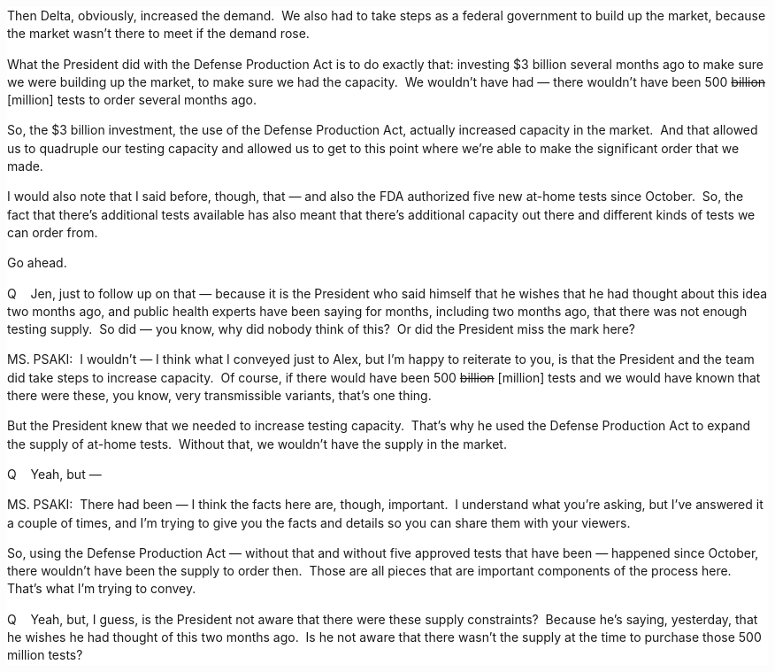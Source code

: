 Then Delta, obviously, increased the demand.  We also had to take steps
as a federal government to build up the market, because the market
wasn’t there to meet if the demand rose. 

What the President did with the Defense Production Act is to do exactly
that: investing $3 billion several months ago to make sure we were
building up the market, to make sure we had the capacity.  We wouldn’t
have had — there wouldn’t have been 500 <s>billion</s> \[million\] tests
to order several months ago. 

So, the $3 billion investment, the use of the Defense Production Act,
actually increased capacity in the market.  And that allowed us to
quadruple our testing capacity and allowed us to get to this point where
we’re able to make the significant order that we made.

I would also note that I said before, though, that — and also the FDA
authorized five new at-home tests since October.  So, the fact that
there’s additional tests available has also meant that there’s
additional capacity out there and different kinds of tests we can order
from.

Go ahead.

Q    Jen, just to follow up on that — because it is the President who
said himself that he wishes that he had thought about this idea two
months ago, and public health experts have been saying for months,
including two months ago, that there was not enough testing supply.  So
did — you know, why did nobody think of this?  Or did the President miss
the mark here?

MS. PSAKI:  I wouldn’t — I think what I conveyed just to Alex, but I’m
happy to reiterate to you, is that the President and the team did take
steps to increase capacity.  Of course, if there would have been 500
<s>billion</s> \[million\] tests and we would have known that there were
these, you know, very transmissible variants, that’s one thing. 

But the President knew that we needed to increase testing capacity. 
That’s why he used the Defense Production Act to expand the supply of
at-home tests.  Without that, we wouldn’t have the supply in the
market. 

Q    Yeah, but —

MS. PSAKI:  There had been — I think the facts here are, though,
important.  I understand what you’re asking, but I’ve answered it a
couple of times, and I’m trying to give you the facts and details so you
can share them with your viewers. 

So, using the Defense Production Act — without that and without five
approved tests that have been — happened since October, there wouldn’t
have been the supply to order then.  Those are all pieces that are
important components of the process here.  That’s what I’m trying to
convey.

Q    Yeah, but, I guess, is the President not aware that there were
these supply constraints?  Because he’s saying, yesterday, that he
wishes he had thought of this two months ago.  Is he not aware that
there wasn’t the supply at the time to purchase those 500 million tests?
